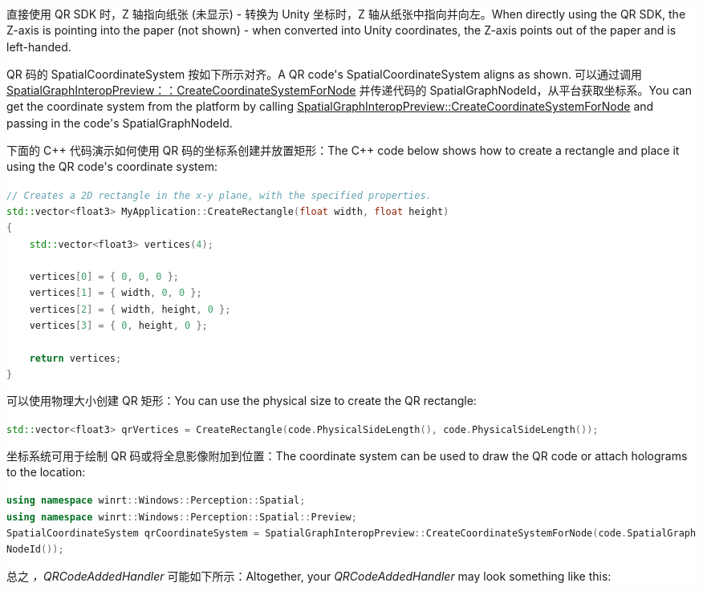 <span data-ttu-id="57176-142">直接使用 QR SDK 时，Z 轴指向纸张 (未显示) - 转换为 Unity 坐标时，Z 轴从纸张中指向并向左。</span><span class="sxs-lookup"><span data-stu-id="57176-142">When directly using the QR SDK, the Z-axis is pointing into the paper (not shown) - when converted into Unity coordinates, the Z-axis points out of the paper and is left-handed.</span></span>

<span data-ttu-id="57176-143">QR 码的 SpatialCoordinateSystem 按如下所示对齐。</span><span class="sxs-lookup"><span data-stu-id="57176-143">A QR code's SpatialCoordinateSystem aligns as shown.</span></span> <span data-ttu-id="57176-144">可以通过调用 <a href="/uwp/api/windows.perception.spatial.preview.spatialgraphinteroppreview.createcoordinatesystemfornode" target="_blank">SpatialGraphInteropPreview：：CreateCoordinateSystemForNode</a> 并传递代码的 SpatialGraphNodeId，从平台获取坐标系。</span><span class="sxs-lookup"><span data-stu-id="57176-144">You can get the coordinate system from the platform by calling <a href="/uwp/api/windows.perception.spatial.preview.spatialgraphinteroppreview.createcoordinatesystemfornode" target="_blank">SpatialGraphInteropPreview::CreateCoordinateSystemForNode</a> and passing in the code's SpatialGraphNodeId.</span></span>

<span data-ttu-id="57176-145">下面的 C++ 代码演示如何使用 QR 码的坐标系创建并放置矩形：</span><span class="sxs-lookup"><span data-stu-id="57176-145">The C++ code below shows how to create a rectangle and place it using the QR code's coordinate system:</span></span>

```cpp
// Creates a 2D rectangle in the x-y plane, with the specified properties.
std::vector<float3> MyApplication::CreateRectangle(float width, float height)
{
    std::vector<float3> vertices(4);

    vertices[0] = { 0, 0, 0 };
    vertices[1] = { width, 0, 0 };
    vertices[2] = { width, height, 0 };
    vertices[3] = { 0, height, 0 };

    return vertices;
}
```

<span data-ttu-id="57176-146">可以使用物理大小创建 QR 矩形：</span><span class="sxs-lookup"><span data-stu-id="57176-146">You can use the physical size to create the QR rectangle:</span></span>

```cpp
std::vector<float3> qrVertices = CreateRectangle(code.PhysicalSideLength(), code.PhysicalSideLength()); 
```

<span data-ttu-id="57176-147">坐标系统可用于绘制 QR 码或将全息影像附加到位置：</span><span class="sxs-lookup"><span data-stu-id="57176-147">The coordinate system can be used to draw the QR code or attach holograms to the location:</span></span>

```cpp
using namespace winrt::Windows::Perception::Spatial;
using namespace winrt::Windows::Perception::Spatial::Preview;
SpatialCoordinateSystem qrCoordinateSystem = SpatialGraphInteropPreview::CreateCoordinateSystemForNode(code.SpatialGraphNodeId());
```

<span data-ttu-id="57176-148">总之 *，QRCodeAddedHandler* 可能如下所示：</span><span class="sxs-lookup"><span data-stu-id="57176-148">Altogether, your *QRCodeAddedHandler* may look something like this:</span></span>
